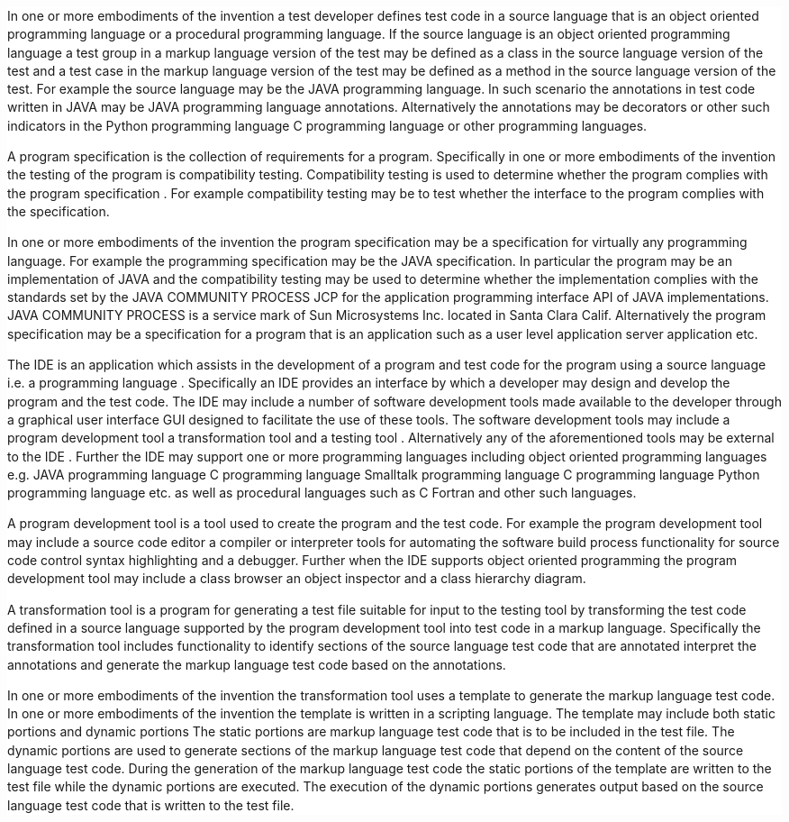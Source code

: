 In one or more embodiments of the invention a test developer defines test code in a source language that is an object oriented programming language or a procedural programming language. If the source language is an object oriented programming language a test group in a markup language version of the test may be defined as a class in the source language version of the test and a test case in the markup language version of the test may be defined as a method in the source language version of the test. For example the source language may be the JAVA programming language. In such scenario the annotations in test code written in JAVA may be JAVA programming language annotations. Alternatively the annotations may be decorators or other such indicators in the Python programming language C programming language or other programming languages.

A program specification is the collection of requirements for a program. Specifically in one or more embodiments of the invention the testing of the program is compatibility testing. Compatibility testing is used to determine whether the program complies with the program specification . For example compatibility testing may be to test whether the interface to the program complies with the specification.

In one or more embodiments of the invention the program specification may be a specification for virtually any programming language. For example the programming specification may be the JAVA specification. In particular the program may be an implementation of JAVA and the compatibility testing may be used to determine whether the implementation complies with the standards set by the JAVA COMMUNITY PROCESS JCP for the application programming interface API of JAVA implementations. JAVA COMMUNITY PROCESS is a service mark of Sun Microsystems Inc. located in Santa Clara Calif. Alternatively the program specification may be a specification for a program that is an application such as a user level application server application etc.

The IDE is an application which assists in the development of a program and test code for the program using a source language i.e. a programming language . Specifically an IDE provides an interface by which a developer may design and develop the program and the test code. The IDE may include a number of software development tools made available to the developer through a graphical user interface GUI designed to facilitate the use of these tools. The software development tools may include a program development tool a transformation tool and a testing tool . Alternatively any of the aforementioned tools may be external to the IDE . Further the IDE may support one or more programming languages including object oriented programming languages e.g. JAVA programming language C programming language Smalltalk programming language C programming language Python programming language etc. as well as procedural languages such as C Fortran and other such languages.

A program development tool is a tool used to create the program and the test code. For example the program development tool may include a source code editor a compiler or interpreter tools for automating the software build process functionality for source code control syntax highlighting and a debugger. Further when the IDE supports object oriented programming the program development tool may include a class browser an object inspector and a class hierarchy diagram.

A transformation tool is a program for generating a test file suitable for input to the testing tool by transforming the test code defined in a source language supported by the program development tool into test code in a markup language. Specifically the transformation tool includes functionality to identify sections of the source language test code that are annotated interpret the annotations and generate the markup language test code based on the annotations.

In one or more embodiments of the invention the transformation tool uses a template to generate the markup language test code. In one or more embodiments of the invention the template is written in a scripting language. The template may include both static portions and dynamic portions The static portions are markup language test code that is to be included in the test file. The dynamic portions are used to generate sections of the markup language test code that depend on the content of the source language test code. During the generation of the markup language test code the static portions of the template are written to the test file while the dynamic portions are executed. The execution of the dynamic portions generates output based on the source language test code that is written to the test file.
